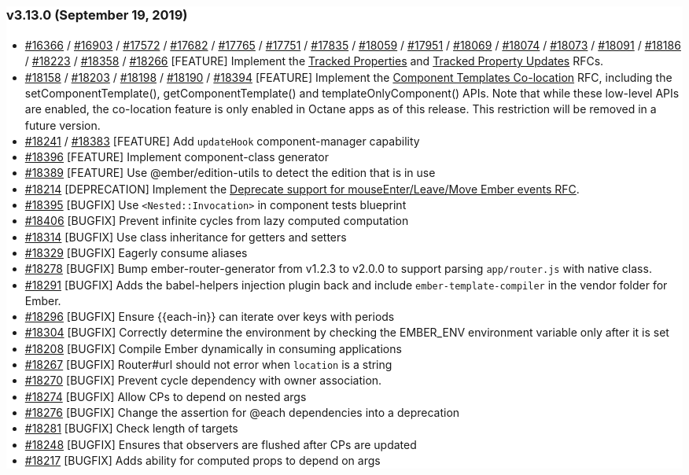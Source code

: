 ### v3.13.0 (September 19, 2019)

- [#16366](https://github.com/emberjs/ember.js/pull/16366) / [#16903](https://github.com/emberjs/ember.js/pull/16903) / [#17572](https://github.com/emberjs/ember.js/pull/17572) / [#17682](https://github.com/emberjs/ember.js/pull/17682) / [#17765](https://github.com/emberjs/ember.js/pull/17765) / [#17751](https://github.com/emberjs/ember.js/pull/17751) / [#17835](https://github.com/emberjs/ember.js/pull/17835) / [#18059](https://github.com/emberjs/ember.js/pull/18059) / [#17951](https://github.com/emberjs/ember.js/pull/17951) / [#18069](https://github.com/emberjs/ember.js/pull/18069) / [#18074](https://github.com/emberjs/ember.js/pull/18074) / [#18073](https://github.com/emberjs/ember.js/pull/18073) / [#18091](https://github.com/emberjs/ember.js/pull/18091) / [#18186](https://github.com/emberjs/ember.js/pull/18186) / [#18223](https://github.com/emberjs/ember.js/pull/18223) / [#18358](https://github.com/emberjs/ember.js/pull/18358) / [#18266](https://github.com/emberjs/ember.js/pull/18266) [FEATURE] Implement the [Tracked Properties](https://github.com/emberjs/rfcs/blob/master/text/0410-tracked-properties.md) and [Tracked Property Updates](https://github.com/emberjs/rfcs/blob/master/text/0478-tracked-properties-updates.md) RFCs.
- [#18158](https://github.com/emberjs/ember.js/pull/18158) / [#18203](https://github.com/emberjs/ember.js/pull/18203) / [#18198](https://github.com/emberjs/ember.js/pull/18198) / [#18190](https://github.com/emberjs/ember.js/pull/18190) / [#18394](https://github.com/emberjs/ember.js/pull/18394) [FEATURE] Implement the [Component Templates Co-location](https://github.com/emberjs/rfcs/blob/master/text/0481-component-templates-co-location.md) RFC, including the setComponentTemplate(), getComponentTemplate() and templateOnlyComponent() APIs. Note that while these low-level APIs are enabled, the co-location feature is only enabled in Octane apps as of this release. This restriction will be removed in a future version.
- [#18241](https://github.com/emberjs/ember.js/pull/18241) / [#18383](https://github.com/emberjs/ember.js/pull/18383) [FEATURE] Add `updateHook` component-manager capability
- [#18396](https://github.com/emberjs/ember.js/pull/18396) [FEATURE] Implement component-class generator
- [#18389](https://github.com/emberjs/ember.js/pull/18389) [FEATURE] Use @ember/edition-utils to detect the edition that is in use
- [#18214](https://github.com/emberjs/ember.js/pull/18214) [DEPRECATION] Implement the [Deprecate support for mouseEnter/Leave/Move Ember events RFC](https://github.com/emberjs/rfcs/blob/master/text/0486-deprecate-mouseenter.md).
- [#18395](https://github.com/emberjs/ember.js/pull/18395) [BUGFIX] Use `<Nested::Invocation>` in component tests blueprint
- [#18406](https://github.com/emberjs/ember.js/pull/18406) [BUGFIX] Prevent infinite cycles from lazy computed computation
- [#18314](https://github.com/emberjs/ember.js/pull/18314) [BUGFIX] Use class inheritance for getters and setters
- [#18329](https://github.com/emberjs/ember.js/pull/18329) [BUGFIX] Eagerly consume aliases
- [#18278](https://github.com/emberjs/ember.js/pull/18278) [BUGFIX] Bump ember-router-generator from v1.2.3 to v2.0.0 to support parsing `app/router.js` with native class.
- [#18291](https://github.com/emberjs/ember.js/pull/18291) [BUGFIX] Adds the babel-helpers injection plugin back and include `ember-template-compiler` in the vendor folder for Ember.
- [#18296](https://github.com/emberjs/ember.js/pull/18296) [BUGFIX] Ensure {{each-in}} can iterate over keys with periods
- [#18304](https://github.com/emberjs/ember.js/pull/18304) [BUGFIX] Correctly determine the environment by checking the EMBER_ENV environment variable only after it is set
- [#18208](https://github.com/emberjs/ember.js/pull/18208) [BUGFIX] Compile Ember dynamically in consuming applications
- [#18267](https://github.com/emberjs/ember.js/pull/18267) [BUGFIX] Router#url should not error when `location` is a string
- [#18270](https://github.com/emberjs/ember.js/pull/18270) [BUGFIX] Prevent cycle dependency with owner association.
- [#18274](https://github.com/emberjs/ember.js/pull/18274) [BUGFIX] Allow CPs to depend on nested args
- [#18276](https://github.com/emberjs/ember.js/pull/18276) [BUGFIX] Change the assertion for @each dependencies into a deprecation
- [#18281](https://github.com/emberjs/ember.js/pull/18281) [BUGFIX] Check length of targets
- [#18248](https://github.com/emberjs/ember.js/pull/18248) [BUGFIX] Ensures that observers are flushed after CPs are updated
- [#18217](https://github.com/emberjs/ember.js/pull/18217) [BUGFIX] Adds ability for computed props to depend on args